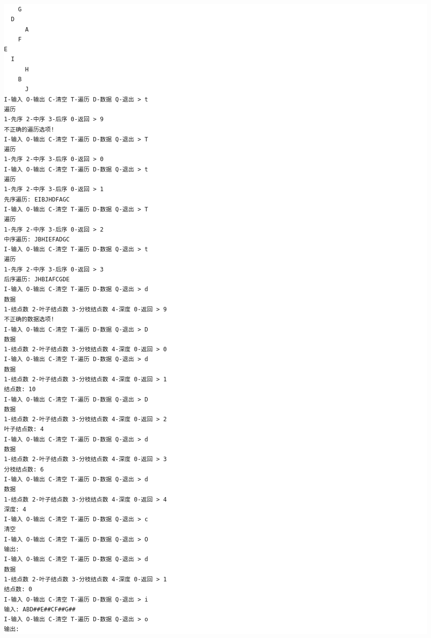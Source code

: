 ```shell
    G
  D
      A
    F
E
  I
      H
    B
      J
I-输入 O-输出 C-清空 T-遍历 D-数据 Q-退出 > t
遍历
1-先序 2-中序 3-后序 0-返回 > 9
不正确的遍历选项!
I-输入 O-输出 C-清空 T-遍历 D-数据 Q-退出 > T
遍历
1-先序 2-中序 3-后序 0-返回 > 0
I-输入 O-输出 C-清空 T-遍历 D-数据 Q-退出 > t
遍历
1-先序 2-中序 3-后序 0-返回 > 1
先序遍历: EIBJHDFAGC
I-输入 O-输出 C-清空 T-遍历 D-数据 Q-退出 > T
遍历
1-先序 2-中序 3-后序 0-返回 > 2
中序遍历: JBHIEFADGC
I-输入 O-输出 C-清空 T-遍历 D-数据 Q-退出 > t
遍历
1-先序 2-中序 3-后序 0-返回 > 3
后序遍历: JHBIAFCGDE
I-输入 O-输出 C-清空 T-遍历 D-数据 Q-退出 > d
数据
1-结点数 2-叶子结点数 3-分枝结点数 4-深度 0-返回 > 9
不正确的数据选项!
I-输入 O-输出 C-清空 T-遍历 D-数据 Q-退出 > D
数据
1-结点数 2-叶子结点数 3-分枝结点数 4-深度 0-返回 > 0
I-输入 O-输出 C-清空 T-遍历 D-数据 Q-退出 > d
数据
1-结点数 2-叶子结点数 3-分枝结点数 4-深度 0-返回 > 1
结点数: 10
I-输入 O-输出 C-清空 T-遍历 D-数据 Q-退出 > D
数据
1-结点数 2-叶子结点数 3-分枝结点数 4-深度 0-返回 > 2
叶子结点数: 4
I-输入 O-输出 C-清空 T-遍历 D-数据 Q-退出 > d
数据
1-结点数 2-叶子结点数 3-分枝结点数 4-深度 0-返回 > 3
分枝结点数: 6
I-输入 O-输出 C-清空 T-遍历 D-数据 Q-退出 > d
数据
1-结点数 2-叶子结点数 3-分枝结点数 4-深度 0-返回 > 4
深度: 4
I-输入 O-输出 C-清空 T-遍历 D-数据 Q-退出 > c
清空
I-输入 O-输出 C-清空 T-遍历 D-数据 Q-退出 > O
输出:
I-输入 O-输出 C-清空 T-遍历 D-数据 Q-退出 > d
数据
1-结点数 2-叶子结点数 3-分枝结点数 4-深度 0-返回 > 1
结点数: 0
I-输入 O-输出 C-清空 T-遍历 D-数据 Q-退出 > i
输入: ABD##E##CF##G##
I-输入 O-输出 C-清空 T-遍历 D-数据 Q-退出 > o
输出:
```